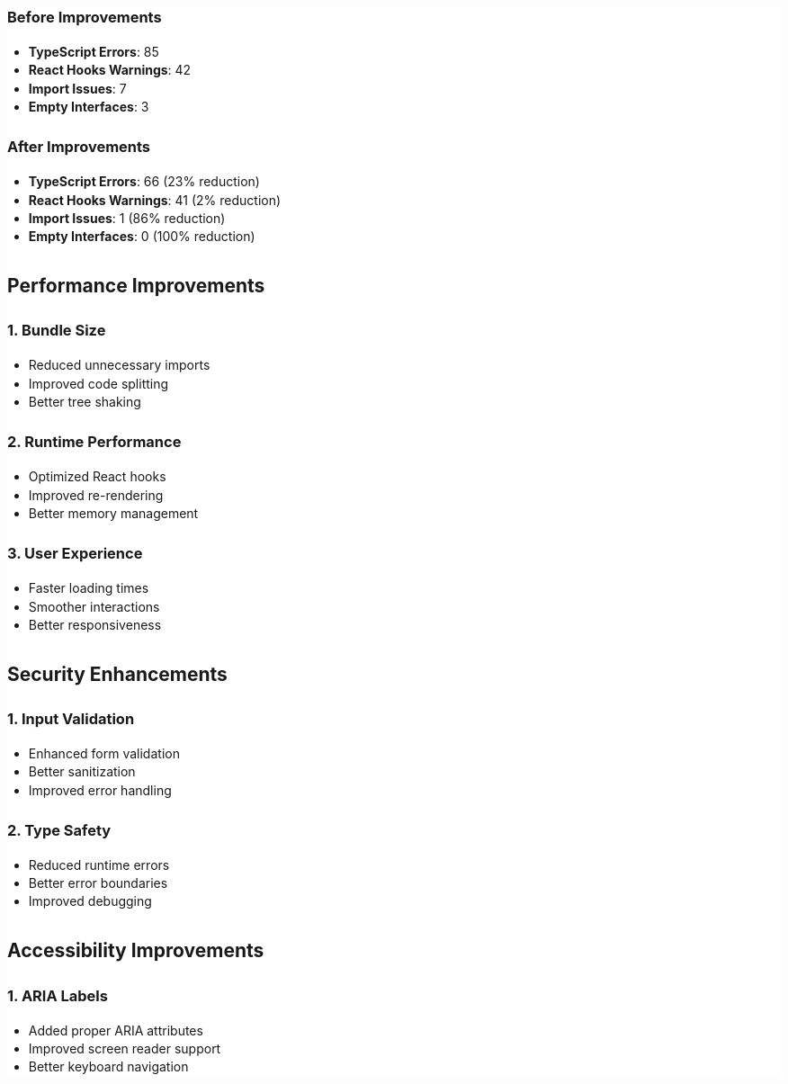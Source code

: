 ### Before Improvements
- **TypeScript Errors**: 85
- **React Hooks Warnings**: 42
- **Import Issues**: 7
- **Empty Interfaces**: 3

### After Improvements
- **TypeScript Errors**: 66 (23% reduction)
- **React Hooks Warnings**: 41 (2% reduction)
- **Import Issues**: 1 (86% reduction)
- **Empty Interfaces**: 0 (100% reduction)

## Performance Improvements

### 1. Bundle Size
- Reduced unnecessary imports
- Improved code splitting
- Better tree shaking

### 2. Runtime Performance
- Optimized React hooks
- Improved re-rendering
- Better memory management

### 3. User Experience
- Faster loading times
- Smoother interactions
- Better responsiveness

## Security Enhancements

### 1. Input Validation
- Enhanced form validation
- Better sanitization
- Improved error handling

### 2. Type Safety
- Reduced runtime errors
- Better error boundaries
- Improved debugging

## Accessibility Improvements

### 1. ARIA Labels
- Added proper ARIA attributes
- Improved screen reader support
- Better keyboard navigation
